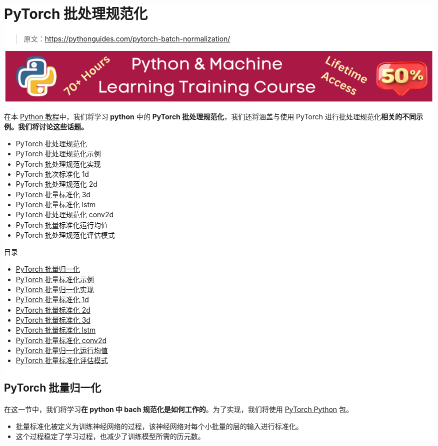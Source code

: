 # PyTorch 批处理规范化

> 原文：<https://pythonguides.com/pytorch-batch-normalization/>

[![Python & Machine Learning training courses](img/49ec9c6da89a04c9f45bab643f8c765c.png)](https://sharepointsky.teachable.com/p/python-and-machine-learning-training-course)

在本 [Python 教程](https://pythonguides.com/learn-python/)中，我们将学习 **python** 中的 **PyTorch 批处理规范化**，我们还将涵盖与使用 PyTorch 进行批处理规范化**相关的不同示例。我们将讨论这些话题。**

*   PyTorch 批处理规范化
*   PyTorch 批处理规范化示例
*   PyTorch 批处理规范化实现
*   PyTorch 批次标准化 1d
*   PyTorch 批处理规范化 2d
*   PyTorch 批量标准化 3d
*   PyTorch 批量标准化 lstm
*   PyTorch 批处理规范化 conv2d
*   PyTorch 批量标准化运行均值
*   PyTorch 批处理规范化评估模式

目录

[](#)

*   [PyTorch 批量归一化](#PyTorch_batch_normalization "PyTorch batch normalization")
*   [PyTorch 批量标准化示例](#PyTorch_batch_normalization_example "PyTorch batch normalization example")
*   [PyTorch 批量归一化实现](#PyTorch_batch_normalization_implementation "PyTorch batch normalization implementation")
*   [PyTorch 批量标准化 1d](#PyTorch_batch_normalization_1d "PyTorch batch normalization 1d")
*   [PyTorch 批量标准化 2d](#PyTorch_batch_normalization_2d "PyTorch batch normalization 2d")
*   [PyTorch 批量标准化 3d](#PyTorch_batch_normalization_3d "PyTorch batch normalization 3d")
*   [PyTorch 批量标准化 lstm](#PyTorch_batch_normalization_lstm "PyTorch batch normalization lstm")
*   [PyTorch 批量标准化 conv2d](#PyTorch_batch_normalization_conv2d "PyTorch batch normalization conv2d")
*   [PyTorch 批量归一化运行均值](#PyTorch_batch_normalization_running_mean "PyTorch batch normalization running mean")
*   [PyTorch 批量标准化评估模式](#PyTorch_batch_normalization_eval_mode "PyTorch batch normalization eval mode")

## PyTorch 批量归一化

在这一节中，我们将学习**在 python 中 bach 规范化是如何工作的**。为了实现，我们将使用 [PyTorch Python](https://pythonguides.com/what-is-pytorch/) 包。

*   批量标准化被定义为训练神经网络的过程，该神经网络对每个小批量的层的输入进行标准化。
*   这个过程稳定了学习过程，也减少了训练模型所需的历元数。
